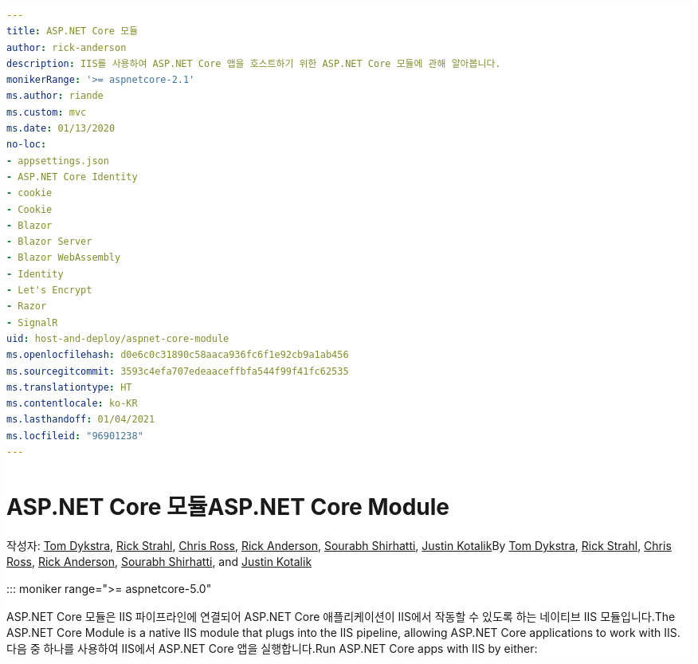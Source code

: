 ```yaml
---
title: ASP.NET Core 모듈
author: rick-anderson
description: IIS를 사용하여 ASP.NET Core 앱을 호스트하기 위한 ASP.NET Core 모듈에 관해 알아봅니다.
monikerRange: '>= aspnetcore-2.1'
ms.author: riande
ms.custom: mvc
ms.date: 01/13/2020
no-loc:
- appsettings.json
- ASP.NET Core Identity
- cookie
- Cookie
- Blazor
- Blazor Server
- Blazor WebAssembly
- Identity
- Let's Encrypt
- Razor
- SignalR
uid: host-and-deploy/aspnet-core-module
ms.openlocfilehash: d0e6c0c31890c58aaca936fc6f1e92cb9a1ab456
ms.sourcegitcommit: 3593c4efa707edeaaceffbfa544f99f41fc62535
ms.translationtype: HT
ms.contentlocale: ko-KR
ms.lasthandoff: 01/04/2021
ms.locfileid: "96901238"
---
```

# <a name="aspnet-core-module"></a><span data-ttu-id="b0af3-103">ASP.NET Core 모듈</span><span class="sxs-lookup"><span data-stu-id="b0af3-103">ASP.NET Core Module</span></span>

<span data-ttu-id="b0af3-104">작성자: [Tom Dykstra](https://github.com/tdykstra), [Rick Strahl](https://github.com/RickStrahl), [Chris Ross](https://github.com/Tratcher), [Rick Anderson](https://twitter.com/RickAndMSFT), [Sourabh Shirhatti](https://twitter.com/sshirhatti), [Justin Kotalik](https://github.com/jkotalik)</span><span class="sxs-lookup"><span data-stu-id="b0af3-104">By [Tom Dykstra](https://github.com/tdykstra), [Rick Strahl](https://github.com/RickStrahl), [Chris Ross](https://github.com/Tratcher), [Rick Anderson](https://twitter.com/RickAndMSFT), [Sourabh Shirhatti](https://twitter.com/sshirhatti), and [Justin Kotalik](https://github.com/jkotalik)</span></span>

::: moniker range=">= aspnetcore-5.0"

<span data-ttu-id="b0af3-105">ASP.NET Core 모듈은 IIS 파이프라인에 연결되어 ASP.NET Core 애플리케이션이 IIS에서 작동할 수 있도록 하는 네이티브 IIS 모듈입니다.</span><span class="sxs-lookup"><span data-stu-id="b0af3-105">The ASP.NET Core Module is a native IIS module that plugs into the IIS pipeline, allowing ASP.NET Core applications to work with IIS.</span></span> <span data-ttu-id="b0af3-106">다음 중 하나를 사용하여 IIS에서 ASP.NET Core 앱을 실행합니다.</span><span class="sxs-lookup"><span data-stu-id="b0af3-106">Run ASP.NET Core apps with IIS by either:</span></span> 
